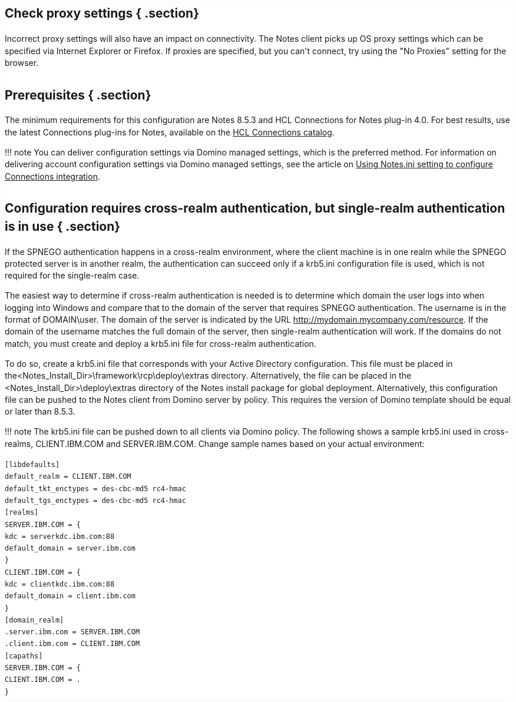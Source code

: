 ## Check proxy settings { .section}

Incorrect proxy settings will also have an impact on connectivity. The Notes client picks up OS proxy settings which can be specified via Internet Explorer or Firefox. If proxies are specified, but you can't connect, try using the "No Proxies" setting for the browser.

## Prerequisites { .section}

The minimum requirements for this configuration are Notes 8.5.3 and HCL Connections for Notes plug-in 4.0. For best results, use the latest Connections plug-ins for Notes, available on the [HCL Connections catalog](https://xspy.mybluemix.net).

!!! note
    You can deliver configuration settings via Domino managed settings, which is the preferred method. For information on delivering account configuration settings via Domino managed settings, see the article on [Using Notes.ini setting to configure Connections integration](http://www-10.lotus.com/ldd/lcwiki.nsf/dx/Using_NotesINI_settings_to_configure_Connections_integration).

## Configuration requires cross-realm authentication, but single-realm authentication is in use { .section}

If the SPNEGO authentication happens in a cross-realm environment, where the client machine is in one realm while the SPNEGO protected server is in another realm, the authentication can succeed only if a krb5.ini configuration file is used, which is not required for the single-realm case.

The easiest way to determine if cross-realm authentication is needed is to determine which domain the user logs into when logging into Windows and compare that to the domain of the server that requires SPNEGO authentication. The username is in the format of DOMAIN\\user. The domain of the server is indicated by the URL http://mydomain.mycompany.com/resource. If the domain of the username matches the full domain of the server, then single-realm authentication will work. If the domains do not match, you must create and deploy a krb5.ini file for cross-realm authentication.

To do so, create a krb5.ini file that corresponds with your Active Directory configuration. This file must be placed in the<Notes\_Install\_Dir\>\\framework\\rcp\\deploy\\extras directory. Alternatively, the file can be placed in the <Notes\_Install\_Dir\>\\deploy\\extras directory of the Notes install package for global deployment. Alternatively, this configuration file can be pushed to the Notes client from Domino server by policy. This requires the version of Domino template should be equal or later than 8.5.3.

!!! note
    The krb5.ini file can be pushed down to all clients via Domino policy. The following shows a sample krb5.ini used in cross-realms, CLIENT.IBM.COM and SERVER.IBM.COM. Change sample names based on your actual environment:

```
[libdefaults]
default_realm = CLIENT.IBM.COM
default_tkt_enctypes = des-cbc-md5 rc4-hmac
default_tgs_enctypes = des-cbc-md5 rc4-hmac
[realms]
SERVER.IBM.COM = {
kdc = serverkdc.ibm.com:88
default_domain = server.ibm.com
}
CLIENT.IBM.COM = {
kdc = clientkdc.ibm.com:88
default_domain = client.ibm.com
}
[domain_realm]
.server.ibm.com = SERVER.IBM.COM
.client.ibm.com = CLIENT.IBM.COM
[capaths]
SERVER.IBM.COM = {
CLIENT.IBM.COM = .
}
```
